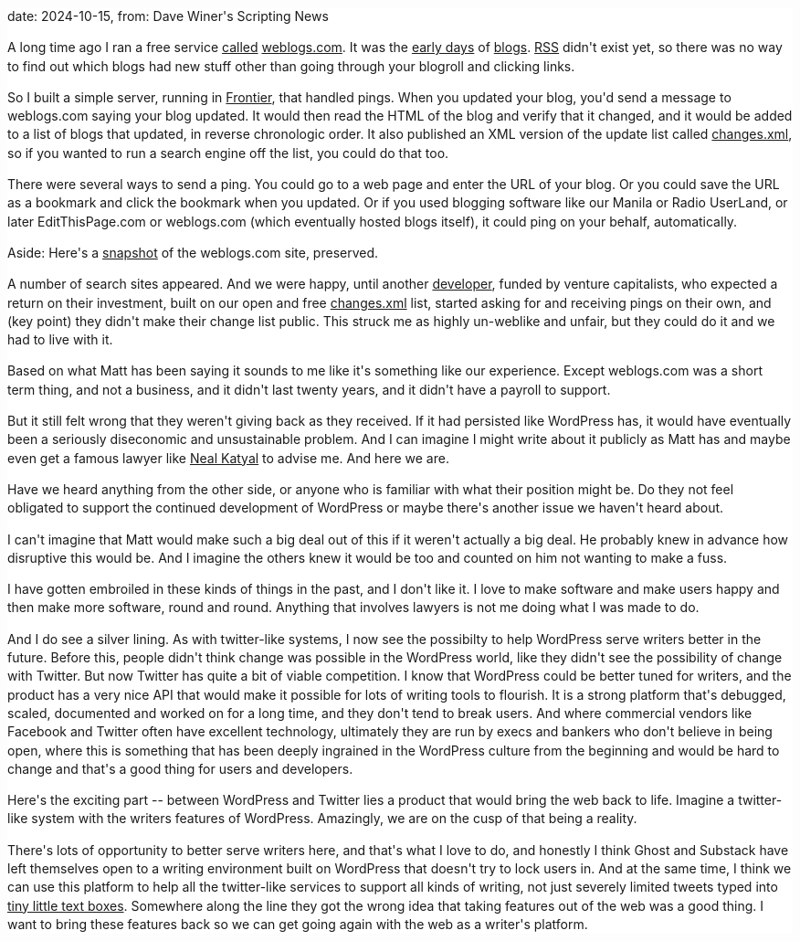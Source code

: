 date: 2024-10-15, from: Dave Winer's Scripting News

<p>A long time ago I ran a free service <a href="http://oldweblogscomblog.scripting.com/faq">called</a> <a href="https://web.archive.org/web/20240000000000*/http://weblogs.com">weblogs.com</a>. It was the <a href="http://www.weblogs.com/">early days</a> of <a href="https://www.google.com/search?q=site%3Ascripting.com+weblogs.com">blogs</a>. <a href="https://cyber.harvard.edu/rss/rss.html">RSS</a> didn't exist yet, so there was no way to find out which blogs had new stuff other than going through your blogroll and clicking links. </p>
<p>So I built a simple server, running in <a href="http://frontier.userland.com">Frontier</a>, that handled pings. When you updated your blog, you'd send a message to weblogs.com saying your blog updated. It would then read the HTML of the blog and verify that it changed, and it would be added to a list of blogs that updated, in reverse chronologic order. It also published an XML version of the update list called <a href="http://oldweblogscomblog.scripting.com/changesXml">changes.xml</a>, so if you wanted to run a search engine off the list, you could do that too. </p>
<p>There were several ways to send a ping. You could go to a web page and enter the URL of your blog. Or you could save the URL as a bookmark and click the bookmark when you updated. Or if you used blogging software like our Manila or Radio UserLand, or later EditThisPage.com or weblogs.com (which eventually hosted blogs itself), it could ping on your behalf, automatically. </p>
<p>Aside: Here's a <a href="http://oldweblogscomblog.scripting.com/historyOfWeblogs">snapshot</a> of the weblogs.com site, preserved. </p>
<p>A number of search sites appeared. And we were happy, until another <a href="https://en.wikipedia.org/wiki/Technorati">developer</a>, funded by venture capitalists, who expected a return on their investment, built on our open and free <a href="http://scripting.com/publicfolder/misc/changes.xml">changes.xml</a> list, started asking for and receiving pings on their own, and (key point) they didn't make their change list public. This struck me as highly un-weblike and unfair, but they could do it and we had to live with it. </p>
<p>Based on what Matt has been saying it sounds to me like it's something like our experience. Except weblogs.com was a short term thing, and not a business, and it didn't last twenty years, and it didn't have a payroll to support. </p>
<p>But it still felt wrong that they weren't giving back as they received. If it had persisted like WordPress has, it would have eventually been a seriously diseconomic and unsustainable problem. And I can imagine I might write about it publicly as Matt has  and maybe even get a famous lawyer like <a href="https://en.wikipedia.org/wiki/Neal_Katyal">Neal Katyal</a> to advise me. And here we are. </p>
<p>Have we heard anything from the other side, or anyone who is familiar with what their position might be. Do they not feel obligated to support the continued development of WordPress or maybe there's another issue we haven't heard about. </p>
<p>I can't imagine that Matt would make such a big deal out of this if it weren't actually a big deal. He probably knew in advance how disruptive this would be. And I imagine the others knew it would be too and counted on him not wanting to make a fuss. </p>
<p>I have gotten embroiled in these kinds of things in the past, and I don't like it. I love to make software and make users happy and then make more software, round and round. Anything that involves lawyers is not me doing what I was made to do. </p>
<p>And I do see a silver lining. As with twitter-like systems, I now see the possibilty to help WordPress serve writers better in the future. Before this, people didn't think change was possible in the WordPress world, like they didn't see the possibility of change with Twitter. But now Twitter has quite a bit of viable competition. I know that WordPress could be better tuned for writers, and the product has a very nice API that would make it possible for lots of writing tools to flourish. It is a strong platform that's debugged, scaled, documented and worked on for a long time, and they don't tend to break users. And where commercial vendors like Facebook and Twitter often have excellent technology, ultimately they are run by execs and bankers who don't believe in being open, where this is something that has been deeply ingrained in the WordPress culture from the beginning and would be hard to change and that's a good thing for users and developers. </p>
<p>Here's the exciting part -- between WordPress and Twitter lies a product that would bring the web back to life. Imagine a twitter-like system with the writers features of WordPress. Amazingly, we are on the cusp of that being a reality.</p>
<p>There's lots of opportunity to better serve writers here, and that's what I love to do, and honestly I think Ghost and Substack have left themselves open to a writing environment built on WordPress that doesn't try to lock users in. And at the same time, I think we can use this platform to help all the twitter-like services to support all kinds of writing, not just severely limited tweets typed into <a href="http://scripting.com/2024/01/14/031201.html">tiny little text boxes</a>. Somewhere along the line they got the wrong idea that taking features out of the web was a good thing. I want to bring these features back so we can get going again with the web as a writer's platform. </p>